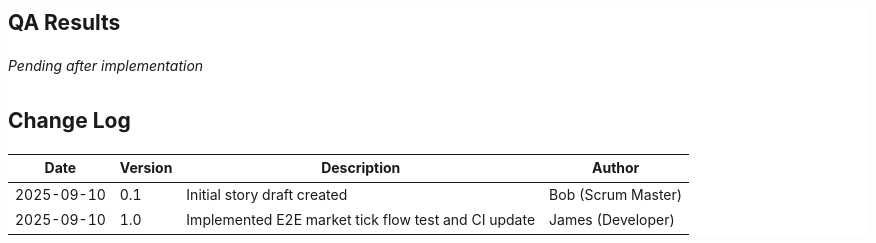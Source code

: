 ## QA Results

_Pending after implementation_

## Change Log
| Date | Version | Description | Author |
|------|---------|-------------|--------|
| 2025-09-10 | 0.1 | Initial story draft created | Bob (Scrum Master) |
| 2025-09-10 | 1.0 | Implemented E2E market tick flow test and CI update | James (Developer) |

